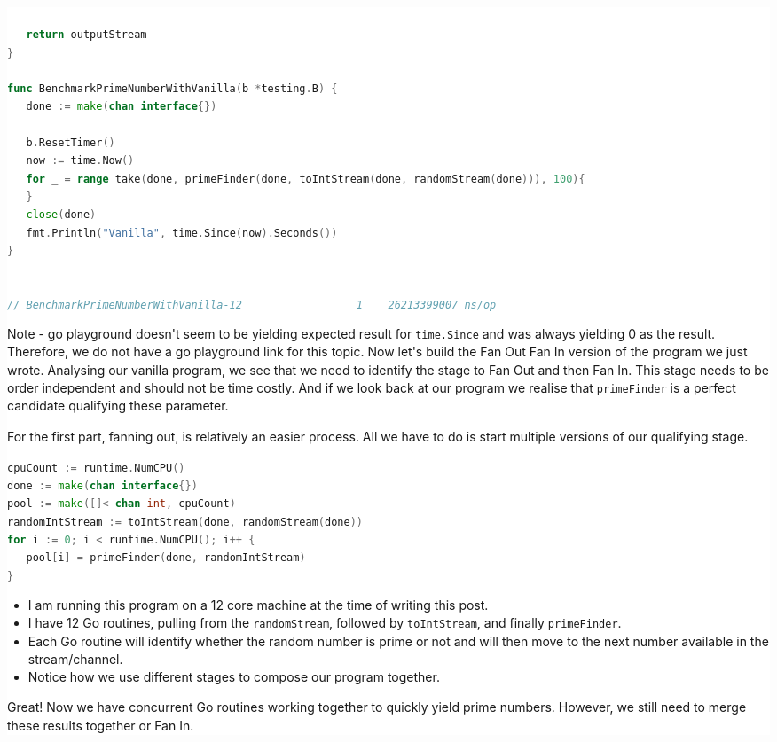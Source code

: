 ```Go
  
   return outputStream  
}

func BenchmarkPrimeNumberWithVanilla(b *testing.B) {  
   done := make(chan interface{})  
  
   b.ResetTimer()
   now := time.Now()
   for _ = range take(done, primeFinder(done, toIntStream(done, randomStream(done))), 100){ 
   }  
   close(done)
   fmt.Println("Vanilla", time.Since(now).Seconds())
}


// BenchmarkPrimeNumberWithVanilla-12         	       1	26213399007 ns/op
```

Note - go playground doesn't seem to be yielding expected result for `time.Since` and was always yielding 0 as the 
result. Therefore, we do not have a go playground link for this topic. Now let's build the Fan Out Fan In version of the 
program we just wrote. Analysing our vanilla program, we see that we need to identify the stage to Fan Out and then Fan 
In. This stage needs to be order independent and should not be time costly. And if we look back at our program we 
realise that `primeFinder` is a perfect candidate qualifying these parameter.

For the first part, fanning out, is relatively an easier process. All we have to do is start multiple versions of our 
qualifying stage.

```Go 
cpuCount := runtime.NumCPU()  
done := make(chan interface{})  
pool := make([]<-chan int, cpuCount)  
randomIntStream := toIntStream(done, randomStream(done))    
for i := 0; i < runtime.NumCPU(); i++ {  
   pool[i] = primeFinder(done, randomIntStream)  
}
```

- I am running this program on a 12 core machine at the time of writing this post.
- I have 12 Go routines, pulling from the `randomStream`, followed by `toIntStream`, and finally `primeFinder`.
- Each Go routine will identify whether the random number is prime or not and will then move to the next number available in the stream/channel.
- Notice how we use different stages to compose our program together.

Great! Now we have concurrent Go routines working together to quickly yield prime numbers. However, we still need to 
merge these results together or Fan In.
